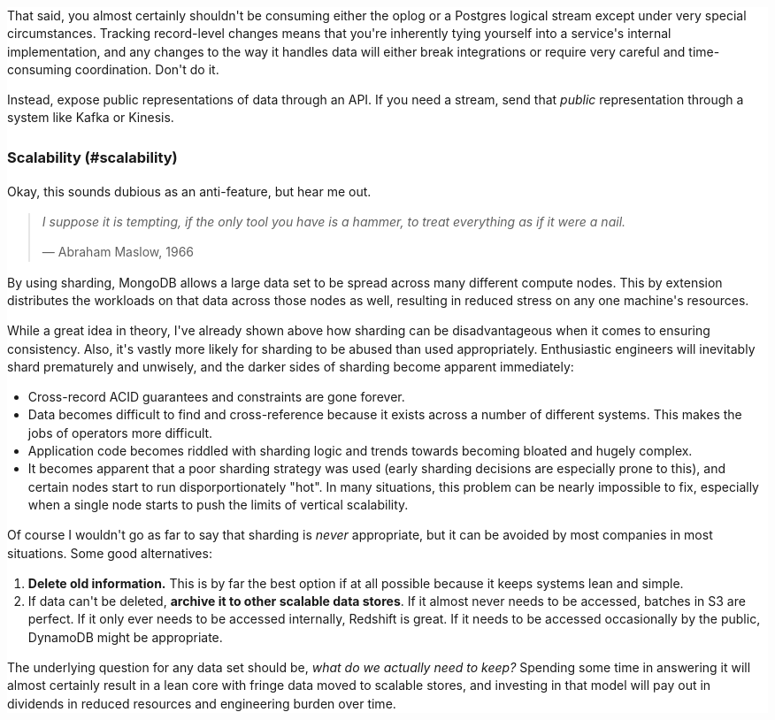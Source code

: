 That said, you almost certainly shouldn't be consuming either the oplog or a
Postgres logical stream except under very special circumstances. Tracking
record-level changes means that you're inherently tying yourself into a
service's internal implementation, and any changes to the way it handles data
will either break integrations or require very careful and time-consuming
coordination. Don't do it.

Instead, expose public representations of data through an API. If you need a
stream, send that _public_ representation through a system like Kafka or
Kinesis.

### Scalability (#scalability)

Okay, this sounds dubious as an anti-feature, but hear me out.

> _I suppose it is tempting, if the only tool you have is a hammer, to treat
> everything as if it were a nail._
>
> &mdash; Abraham Maslow, 1966

By using sharding, MongoDB allows a large data set to be spread across many
different compute nodes. This by extension distributes the workloads on that
data across those nodes as well, resulting in reduced stress on any one
machine's resources.

While a great idea in theory, I've already shown above how sharding can be
disadvantageous when it comes to ensuring consistency. Also, it's vastly more
likely for sharding to be abused than used appropriately. Enthusiastic
engineers will inevitably shard prematurely and unwisely, and the darker sides
of sharding become apparent immediately:

* Cross-record ACID guarantees and constraints are gone forever.
* Data becomes difficult to find and cross-reference because it exists across a
  number of different systems. This makes the jobs of operators more difficult.
* Application code becomes riddled with sharding logic and trends towards
  becoming bloated and hugely complex.
* It becomes apparent that a poor sharding strategy was used (early sharding
  decisions are especially prone to this), and certain nodes start to run
  disporportionately "hot". In many situations, this problem can be nearly
  impossible to fix, especially when a single node starts to push the limits of
  vertical scalability.

Of course I wouldn't go as far to say that sharding is _never_ appropriate, but
it can be avoided by most companies in most situations. Some good alternatives:

1. **Delete old information.** This is by far the best option if at all
   possible because it keeps systems lean and simple.
2. If data can't be deleted, **archive it to other scalable data stores**. If
   it almost never needs to be accessed, batches in S3 are perfect. If it only
   ever needs to be accessed internally, Redshift is great. If it needs to be
   accessed occasionally by the public, DynamoDB might be appropriate.

The underlying question for any data set should be, _what do we actually need
to keep?_ Spending some time in answering it will almost certainly result in a
lean core with fringe data moved to scalable stores, and investing in that
model will pay out in dividends in reduced resources and engineering burden
over time.
